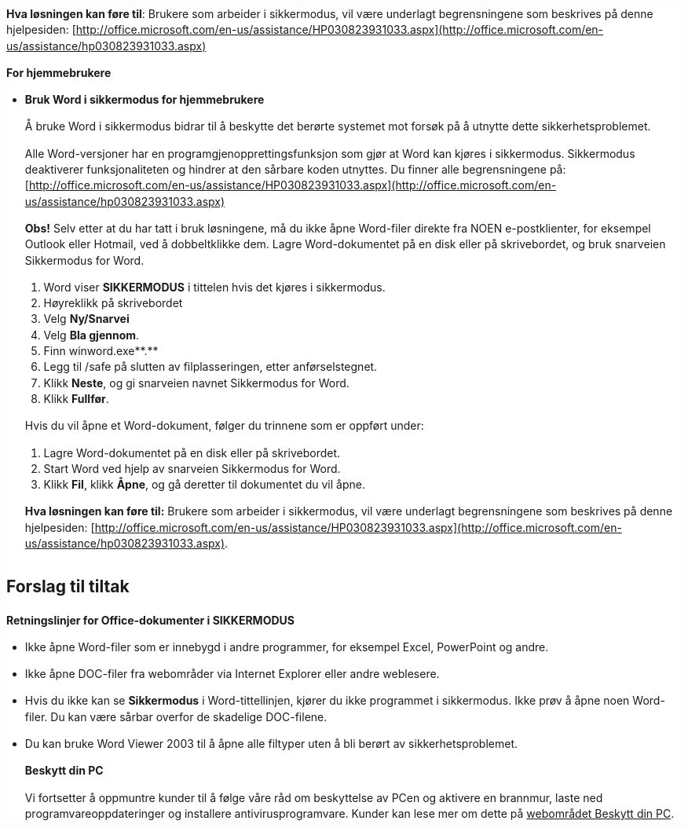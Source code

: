 **Hva løsningen kan føre til**: Brukere som arbeider i sikkermodus, vil være underlagt begrensningene som beskrives på denne hjelpesiden: [http://office.microsoft.com/en-us/assistance/HP030823931033.aspx](http://office.microsoft.com/en-us/assistance/hp030823931033.aspx)

**For hjemmebrukere**

  - **Bruk Word i sikkermodus for hjemmebrukere**
    
    Å bruke Word i sikkermodus bidrar til å beskytte det berørte systemet mot forsøk på å utnytte dette sikkerhetsproblemet.
    
    Alle Word-versjoner har en programgjenopprettingsfunksjon som gjør at Word kan kjøres i sikkermodus. Sikkermodus deaktiverer funksjonaliteten og hindrer at den sårbare koden utnyttes. Du finner alle begrensningene på: [http://office.microsoft.com/en-us/assistance/HP030823931033.aspx](http://office.microsoft.com/en-us/assistance/hp030823931033.aspx)
    
    **Obs\!** Selv etter at du har tatt i bruk løsningene, må du ikke åpne Word-filer direkte fra NOEN e-postklienter, for eksempel Outlook eller Hotmail, ved å dobbeltklikke dem. Lagre Word-dokumentet på en disk eller på skrivebordet, og bruk snarveien Sikkermodus for Word.
    
    1.  Word viser **SIKKERMODUS** i tittelen hvis det kjøres i sikkermodus.
    2.  Høyreklikk på skrivebordet
    3.  Velg **Ny/Snarvei**
    4.  Velg **Bla gjennom**.
    5.  Finn winword.exe**.**
    6.  Legg til /safe på slutten av filplasseringen, etter anførselstegnet.
    7.  Klikk **Neste**, og gi snarveien navnet Sikkermodus for Word.
    8.  Klikk **Fullfør**.
    
    Hvis du vil åpne et Word-dokument, følger du trinnene som er oppført under:
    
    1.  Lagre Word-dokumentet på en disk eller på skrivebordet.
    2.  Start Word ved hjelp av snarveien Sikkermodus for Word.
    3.  Klikk **Fil**, klikk **Åpne**, og gå deretter til dokumentet du vil åpne.
    
    **Hva løsningen kan føre til:** Brukere som arbeider i sikkermodus, vil være underlagt begrensningene som beskrives på denne hjelpesiden: [http://office.microsoft.com/en-us/assistance/HP030823931033.aspx](http://office.microsoft.com/en-us/assistance/hp030823931033.aspx).

## Forslag til tiltak

**Retningslinjer for Office-dokumenter i SIKKERMODUS**

  - Ikke åpne Word-filer som er innebygd i andre programmer, for eksempel Excel, PowerPoint og andre.

  - Ikke åpne DOC-filer fra webområder via Internet Explorer eller andre weblesere.

  - Hvis du ikke kan se **Sikkermodus** i Word-tittellinjen, kjører du ikke programmet i sikkermodus. Ikke prøv å åpne noen Word-filer. Du kan være sårbar overfor de skadelige DOC-filene.

  - Du kan bruke Word Viewer 2003 til å åpne alle filtyper uten å bli berørt av sikkerhetsproblemet.
    
    **Beskytt din PC**
    
    Vi fortsetter å oppmuntre kunder til å følge våre råd om beskyttelse av PCen og aktivere en brannmur, laste ned programvareoppdateringer og installere antivirusprogramvare. Kunder kan lese mer om dette på [webområdet Beskytt din PC](http://www.microsoft.com/protect).
